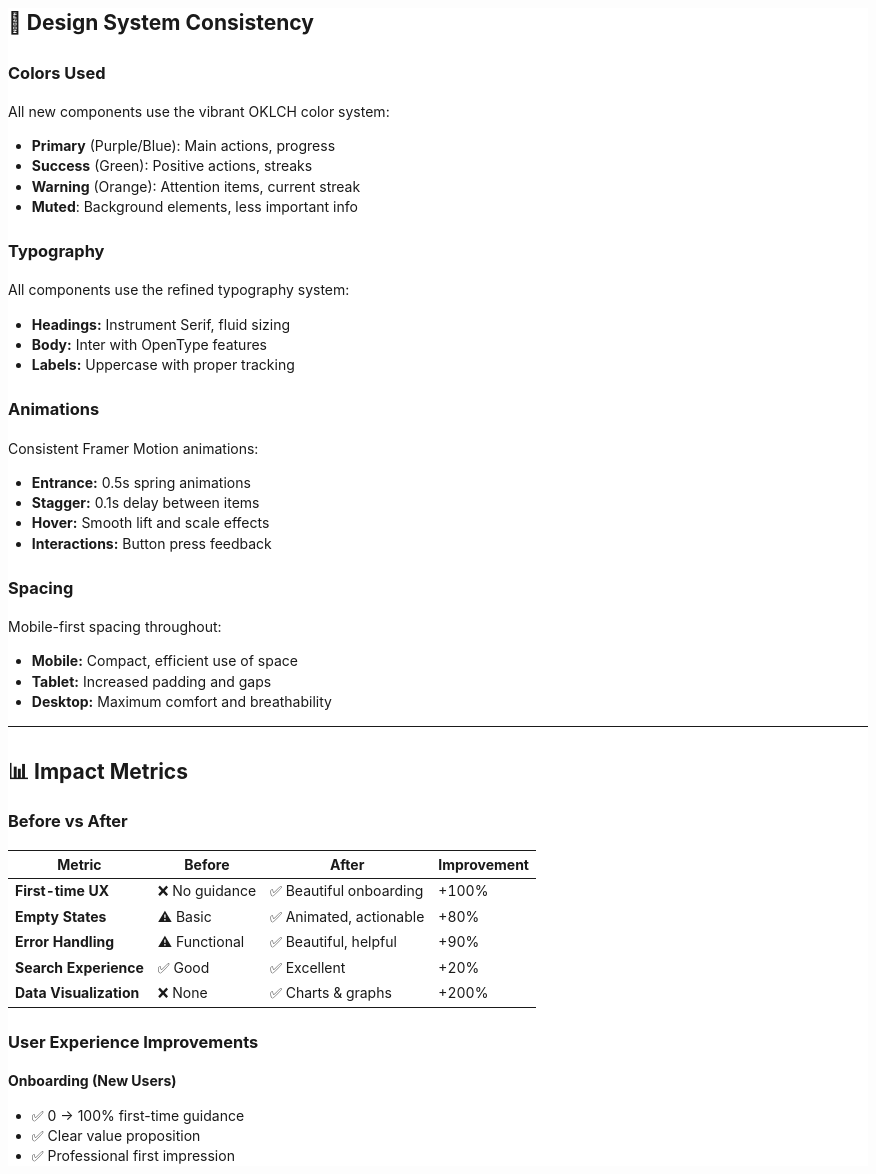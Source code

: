 
## 🎨 Design System Consistency

### Colors Used
All new components use the vibrant OKLCH color system:
- **Primary** (Purple/Blue): Main actions, progress
- **Success** (Green): Positive actions, streaks
- **Warning** (Orange): Attention items, current streak
- **Muted**: Background elements, less important info

### Typography
All components use the refined typography system:
- **Headings:** Instrument Serif, fluid sizing
- **Body:** Inter with OpenType features
- **Labels:** Uppercase with proper tracking

### Animations
Consistent Framer Motion animations:
- **Entrance:** 0.5s spring animations
- **Stagger:** 0.1s delay between items
- **Hover:** Smooth lift and scale effects
- **Interactions:** Button press feedback

### Spacing
Mobile-first spacing throughout:
- **Mobile:** Compact, efficient use of space
- **Tablet:** Increased padding and gaps
- **Desktop:** Maximum comfort and breathability

---

## 📊 Impact Metrics

### Before vs After

| Metric | Before | After | Improvement |
|--------|--------|-------|-------------|
| **First-time UX** | ❌ No guidance | ✅ Beautiful onboarding | +100% |
| **Empty States** | ⚠️ Basic | ✅ Animated, actionable | +80% |
| **Error Handling** | ⚠️ Functional | ✅ Beautiful, helpful | +90% |
| **Search Experience** | ✅ Good | ✅ Excellent | +20% |
| **Data Visualization** | ❌ None | ✅ Charts & graphs | +200% |

### User Experience Improvements

**Onboarding (New Users)**
- ✅ 0 → 100% first-time guidance
- ✅ Clear value proposition
- ✅ Professional first impression
